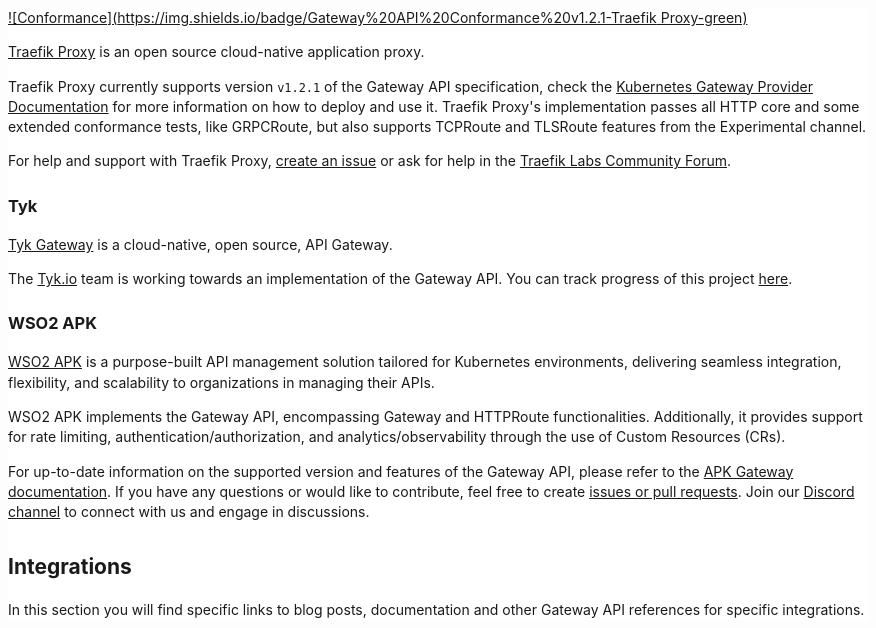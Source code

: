 [![Conformance](https://img.shields.io/badge/Gateway%20API%20Conformance%20v1.2.1-Traefik Proxy-green)](https://github.com/kubernetes-sigs/gateway-api/blob/main/conformance/reports/v1.2.1/traefik-traefik)

[Traefik Proxy][traefik-proxy] is an open source cloud-native application proxy.

Traefik Proxy currently supports version `v1.2.1` of the Gateway API specification, check the [Kubernetes Gateway Provider Documentation][traefik-proxy-gateway-api-doc] for more information on how to deploy and use it.
Traefik Proxy's implementation passes all HTTP core and some extended conformance tests, like GRPCRoute, but also supports TCPRoute and TLSRoute features from the Experimental channel.

For help and support with Traefik Proxy, [create an issue][traefik-proxy-issue-new] or ask for help in the [Traefik Labs Community Forum][traefiklabs-community-forum].

[traefik-proxy]:https://traefik.io
[traefik-proxy-gateway-api-doc]:https://doc.traefik.io/traefik/v3.2/routing/providers/kubernetes-gateway/
[traefik-proxy-issue-new]:https://github.com/traefik/traefik/issues/new/choose
[traefiklabs-community-forum]:https://community.traefik.io/c/traefik/traefik-v3/21

### Tyk

[Tyk Gateway][tyk-gateway] is a cloud-native, open source, API Gateway.

The [Tyk.io][tyk] team is working towards an implementation of the Gateway API. You can track progress of this project [here][tyk-operator].

[tyk]:https://tyk.io
[tyk-gateway]:https://github.com/TykTechnologies/tyk
[tyk-operator]:https://github.com/TykTechnologies/tyk-operator

### WSO2 APK

[WSO2 APK][wso2-apk] is a purpose-built API management solution tailored for Kubernetes environments, delivering seamless integration, flexibility, and scalability to organizations in managing their APIs.

WSO2 APK implements the Gateway API, encompassing Gateway and HTTPRoute functionalities. Additionally, it provides support for rate limiting, authentication/authorization, and analytics/observability through the use of Custom Resources (CRs).

For up-to-date information on the supported version and features of the Gateway API, please refer to the [APK Gateway documentation][apk-doc]. If you have any questions or would like to contribute, feel free to create [issues or pull requests][repo]. Join our [Discord channel][discord] to connect with us and engage in discussions.

[wso2-apk]:https://apk.docs.wso2.com/en/latest/
[apk-doc]:https://apk.docs.wso2.com/en/latest/catalogs/kubernetes-crds/
[repo]:https://github.com/wso2/apk
[discord]:https://discord.com/channels/955510916064092180/1113056079501332541

## Integrations

In this section you will find specific links to blog posts, documentation and other Gateway API references for specific integrations.


[ngrok-issue-new]: https://github.com/ngrok/ngrok-operator/issues/new/choose